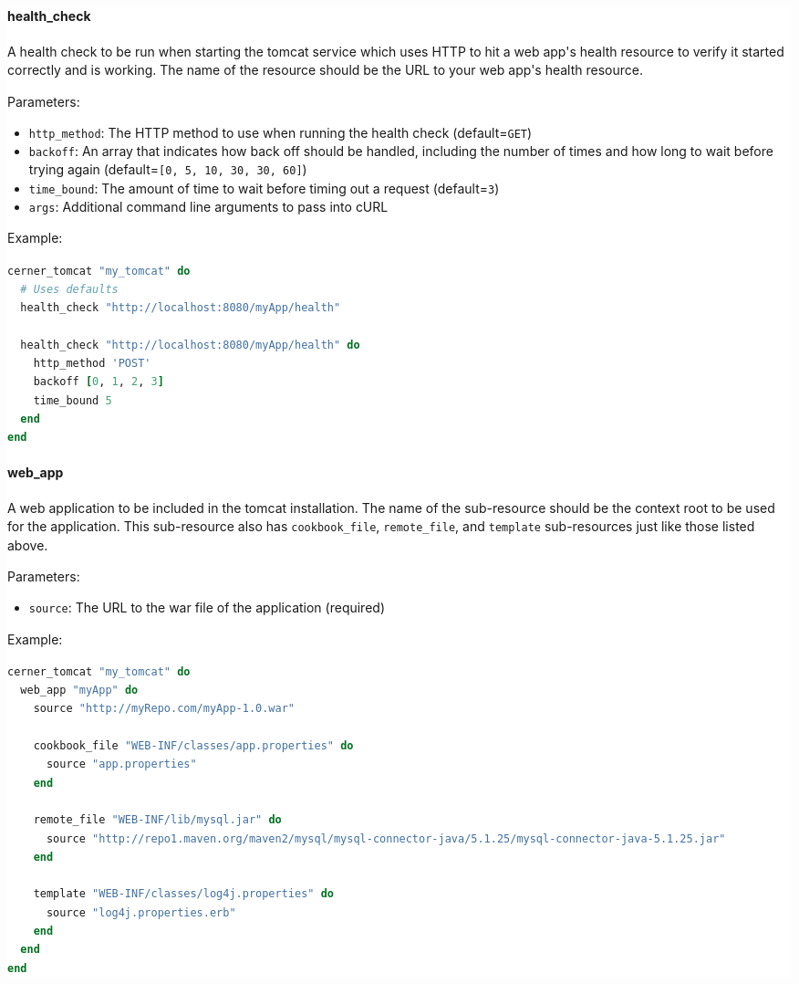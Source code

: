 #### health_check

A health check to be run when starting the tomcat service which uses HTTP to hit a web app's
health resource to verify it started correctly and is working. The name of the resource
should be the URL to your web app's health resource.

Parameters:

 * `http_method`: The HTTP method to use when running the health check (default=`GET`)
 * `backoff`: An array that indicates how back off should be handled, including the number of times and how long to wait before trying again (default=`[0, 5, 10, 30, 30, 60]`)
 * `time_bound`: The amount of time to wait before timing out a request (default=`3`)
 * `args`: Additional command line arguments to pass into cURL

Example:
``` ruby
cerner_tomcat "my_tomcat" do
  # Uses defaults
  health_check "http://localhost:8080/myApp/health"

  health_check "http://localhost:8080/myApp/health" do
    http_method 'POST'
    backoff [0, 1, 2, 3]
    time_bound 5
  end
end
```

#### web_app

A web application to be included in the tomcat installation. The name of the sub-resource should
be the context root to be used for the application. This sub-resource also has `cookbook_file`,
`remote_file`, and `template` sub-resources just like those listed above.

Parameters:
 * `source`: The URL to the war file of the application (required)

Example:
``` ruby
cerner_tomcat "my_tomcat" do
  web_app "myApp" do
    source "http://myRepo.com/myApp-1.0.war"

    cookbook_file "WEB-INF/classes/app.properties" do
      source "app.properties"
    end

    remote_file "WEB-INF/lib/mysql.jar" do
      source "http://repo1.maven.org/maven2/mysql/mysql-connector-java/5.1.25/mysql-connector-java-5.1.25.jar"
    end

    template "WEB-INF/classes/log4j.properties" do
      source "log4j.properties.erb"
    end
  end
end
```
